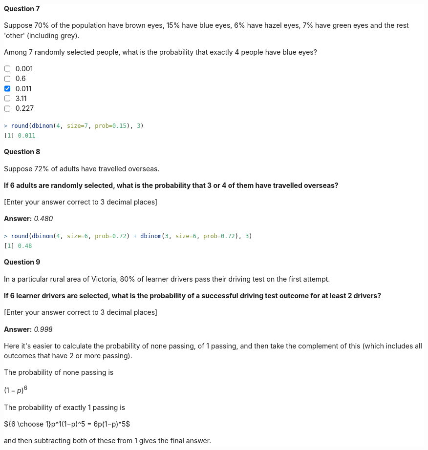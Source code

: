 

**Question 7**

Suppose 70% of the population have brown eyes, 15% have blue eyes, 6% have hazel eyes, 7% have green eyes and the rest 'other' (including grey).

Among 7 randomly selected people, what is the probability that exactly 4 people have blue eyes?

- [ ] 0.001
- [ ] 0.6
- [x] 0.011
- [ ] 3.11
- [ ] 0.227

```R
> round(dbinom(4, size=7, prob=0.15), 3)
[1] 0.011
```



**Question 8**

Suppose 72% of adults have travelled overseas.

**If 6 adults are randomly selected, what is the probability that 3 or 4 of them have travelled overseas?**

[Enter your answer correct to 3 decimal places]

**Answer:** *0.480*

```R
> round(dbinom(4, size=6, prob=0.72) + dbinom(3, size=6, prob=0.72), 3)
[1] 0.48
```



**Question 9**

In a particular rural area of Victoria, 80% of learner drivers pass their driving test on the first attempt.

**If 6 learner drivers are selected, what is the probability of a successful driving test outcome for at least 2 drivers?**

[Enter your answer correct to 3 decimal places]

**Answer:** *0.998*

Here it's easier to calculate the probability of none passing, of 1 passing, and then take the complement of this (which includes all outcomes that have 2 or more passing). 

The probability of none passing is

$(1−p)^6$

The probability of exactly 1 passing is

${6 \choose 1}p^1(1−p)^5 = 6p(1−p)^5$

and then subtracting both of these from 1 gives the final answer.
